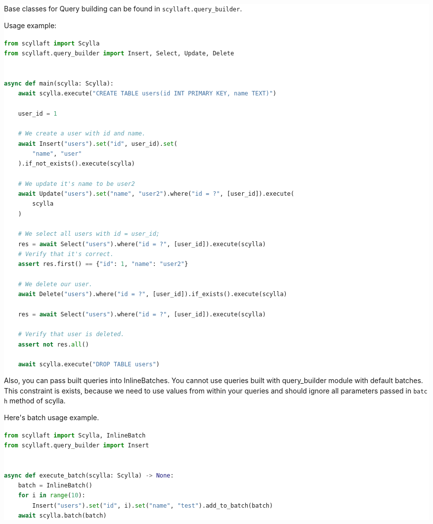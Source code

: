 Base classes for Query building can be found in `scyllaft.query_builder`.

Usage example:

```python
from scyllaft import Scylla
from scyllaft.query_builder import Insert, Select, Update, Delete


async def main(scylla: Scylla):
    await scylla.execute("CREATE TABLE users(id INT PRIMARY KEY, name TEXT)")

    user_id = 1

    # We create a user with id and name.
    await Insert("users").set("id", user_id).set(
        "name", "user"
    ).if_not_exists().execute(scylla)

    # We update it's name to be user2
    await Update("users").set("name", "user2").where("id = ?", [user_id]).execute(
        scylla
    )

    # We select all users with id = user_id;
    res = await Select("users").where("id = ?", [user_id]).execute(scylla)
    # Verify that it's correct.
    assert res.first() == {"id": 1, "name": "user2"}

    # We delete our user.
    await Delete("users").where("id = ?", [user_id]).if_exists().execute(scylla)

    res = await Select("users").where("id = ?", [user_id]).execute(scylla)

    # Verify that user is deleted.
    assert not res.all()

    await scylla.execute("DROP TABLE users")

```

Also, you can pass built queries into InlineBatches. You cannot use queries built with query_builder module with default batches. This constraint is exists, because we
need to use values from within your queries and should ignore all parameters passed in
`batch` method of scylla.

Here's batch usage example.

```python
from scyllaft import Scylla, InlineBatch
from scyllaft.query_builder import Insert


async def execute_batch(scylla: Scylla) -> None:
    batch = InlineBatch()
    for i in range(10):
        Insert("users").set("id", i).set("name", "test").add_to_batch(batch)
    await scylla.batch(batch)

```
